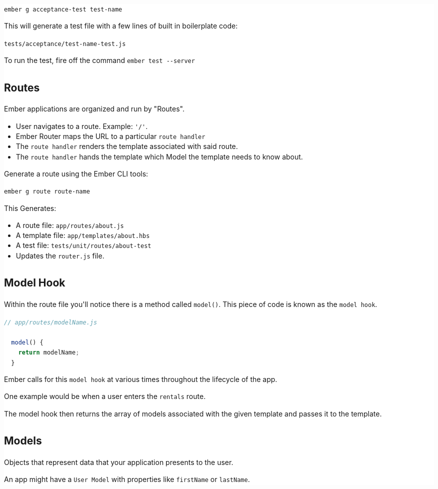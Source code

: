 ```shell
ember g acceptance-test test-name
```

This will generate a test file with a few lines of built in boilerplate code:  

```
tests/acceptance/test-name-test.js
```

To run the test, fire off the command `ember test --server`  

## Routes  

Ember applications are organized and run by "Routes".  
* User navigates to a route. Example: `'/'`.  
* Ember Router maps the URL to a particular `route handler`  
* The `route handler` renders the template associated with said route.  
* The `route handler` hands the template which Model the template needs to know about.  

Generate a route using the Ember CLI tools:  

```shell
ember g route route-name
```

This Generates:
* A route file: `app/routes/about.js`  
* A template file: `app/templates/about.hbs`  
* A test file: `tests/unit/routes/about-test`  
* Updates the `router.js` file.   

## Model Hook

Within the route file you'll notice there is a method called `model()`. This piece of code is known as the `model hook`.

```js
// app/routes/modelName.js

  model() {
    return modelName;
  }
```

Ember calls for this `model hook` at various times throughout the lifecycle of the app.  

One example would be when a user enters the `rentals` route.  

The model hook then returns the array of models associated with the given template and passes it to the template.  

## Models
Objects that represent data that your application presents to the user.  

An app might have a `User Model` with properties like `firstName` or `lastName`.  
